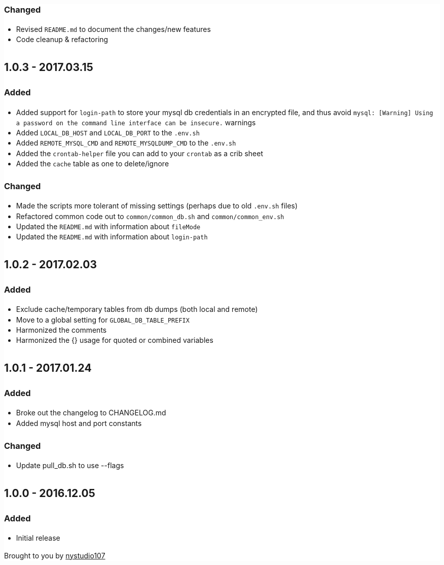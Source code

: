 ### Changed
* Revised `README.md` to document the changes/new features
* Code cleanup & refactoring

## 1.0.3 - 2017.03.15
### Added
* Added support for `login-path` to store your mysql db credentials in an encrypted file, and thus avoid `mysql: [Warning] Using a password on the command line interface can be insecure.` warnings
* Added `LOCAL_DB_HOST` and `LOCAL_DB_PORT` to the `.env.sh`
* Added `REMOTE_MYSQL_CMD` and `REMOTE_MYSQLDUMP_CMD` to the `.env.sh`
* Added the `crontab-helper` file you can add to your `crontab` as a crib sheet
* Added the `cache` table as one to delete/ignore

### Changed
* Made the scripts more tolerant of missing settings (perhaps due to old `.env.sh` files)
* Refactored common code out to `common/common_db.sh` and `common/common_env.sh`
* Updated the `README.md` with information about `fileMode`
* Updated the `README.md` with information about `login-path`

## 1.0.2 - 2017.02.03
### Added
* Exclude cache/temporary tables from db dumps (both local and remote)
* Move to a global setting for `GLOBAL_DB_TABLE_PREFIX`
* Harmonized the comments
* Harmonized the {} usage for quoted or combined variables

## 1.0.1 - 2017.01.24
### Added
* Broke out the changelog to CHANGELOG.md
* Added mysql host and port constants

### Changed
* Update pull_db.sh to use --flags

## 1.0.0 - 2016.12.05

### Added
* Initial release

Brought to you by [nystudio107](https://nystudio107.com/)
